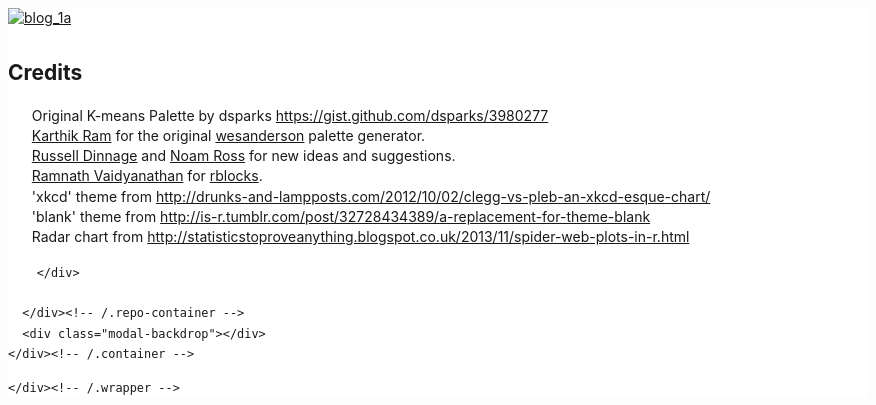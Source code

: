 <p><a href="https://camo.githubusercontent.com/371794a348f1fb78534ebb950d9b59abf84ff29b/687474703a2f2f692e696d6775722e636f6d2f59774379366c5a2e706e67" target="_blank"><img src="https://camo.githubusercontent.com/371794a348f1fb78534ebb950d9b59abf84ff29b/687474703a2f2f692e696d6775722e636f6d2f59774379366c5a2e706e67" alt="blog_1a" data-canonical-src="http://i.imgur.com/YwCy6lZ.png" style="max-width:100%;"></a></p>

<h2>
<a id="user-content-credits" class="anchor" href="#credits" aria-hidden="true"><span class="octicon octicon-link"></span></a>Credits</h2>

<ul class="task-list">
<li>Original K-means Palette by dsparks <a href="https://gist.github.com/dsparks/3980277">https://gist.github.com/dsparks/3980277</a>
</li>
<li>
<a href="https://github.com/karthik">Karthik Ram</a> for the original <a href="https://github.com/karthik/wesanderson">wesanderson</a> palette generator.</li>
<li>
<a href="https://github.com/rdinnager">Russell Dinnage</a> and <a href="https://github.com/noamross">Noam Ross</a> for new ideas and suggestions.</li>
<li>
<a href="https://github.com/ramnathv">Ramnath Vaidyanathan</a> for <a href="https://github.com/ramnathv/rblocks">rblocks</a>.</li>
<li>'xkcd' theme from <a href="http://drunks-and-lampposts.com/2012/10/02/clegg-vs-pleb-an-xkcd-esque-chart/">http://drunks-and-lampposts.com/2012/10/02/clegg-vs-pleb-an-xkcd-esque-chart/</a><br>
</li>
<li>'blank' theme from <a href="http://is-r.tumblr.com/post/32728434389/a-replacement-for-theme-blank">http://is-r.tumblr.com/post/32728434389/a-replacement-for-theme-blank</a>
</li>
<li>Radar chart from <a href="http://statisticstoproveanything.blogspot.co.uk/2013/11/spider-web-plots-in-r.html">http://statisticstoproveanything.blogspot.co.uk/2013/11/spider-web-plots-in-r.html</a>
</li>
</ul>
</article>
  </div>

</div>

<a href="#jump-to-line" rel="facebox[.linejump]" data-hotkey="l" style="display:none">Jump to Line</a>
<div id="jump-to-line" style="display:none">
  <form accept-charset="UTF-8" class="js-jump-to-line-form">
    <input class="linejump-input js-jump-to-line-field" type="text" placeholder="Jump to line&hellip;" autofocus>
    <button type="submit" class="btn">Go</button>
  </form>
</div>

        </div>

      </div><!-- /.repo-container -->
      <div class="modal-backdrop"></div>
    </div><!-- /.container -->
  </div>


    </div><!-- /.wrapper -->

